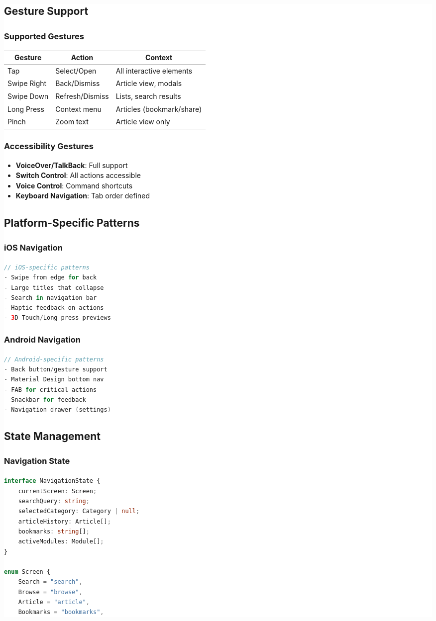 
## Gesture Support

### Supported Gestures
| Gesture | Action | Context |
|---------|--------|---------|
| Tap | Select/Open | All interactive elements |
| Swipe Right | Back/Dismiss | Article view, modals |
| Swipe Down | Refresh/Dismiss | Lists, search results |
| Long Press | Context menu | Articles (bookmark/share) |
| Pinch | Zoom text | Article view only |

### Accessibility Gestures
- **VoiceOver/TalkBack**: Full support
- **Switch Control**: All actions accessible
- **Voice Control**: Command shortcuts
- **Keyboard Navigation**: Tab order defined

## Platform-Specific Patterns

### iOS Navigation
```swift
// iOS-specific patterns
- Swipe from edge for back
- Large titles that collapse
- Search in navigation bar
- Haptic feedback on actions
- 3D Touch/Long press previews
```

### Android Navigation
```kotlin
// Android-specific patterns
- Back button/gesture support
- Material Design bottom nav
- FAB for critical actions
- Snackbar for feedback
- Navigation drawer (settings)
```

## State Management

### Navigation State
```typescript
interface NavigationState {
    currentScreen: Screen;
    searchQuery: string;
    selectedCategory: Category | null;
    articleHistory: Article[];
    bookmarks: string[];
    activeModules: Module[];
}

enum Screen {
    Search = "search",
    Browse = "browse",
    Article = "article",
    Bookmarks = "bookmarks",
```